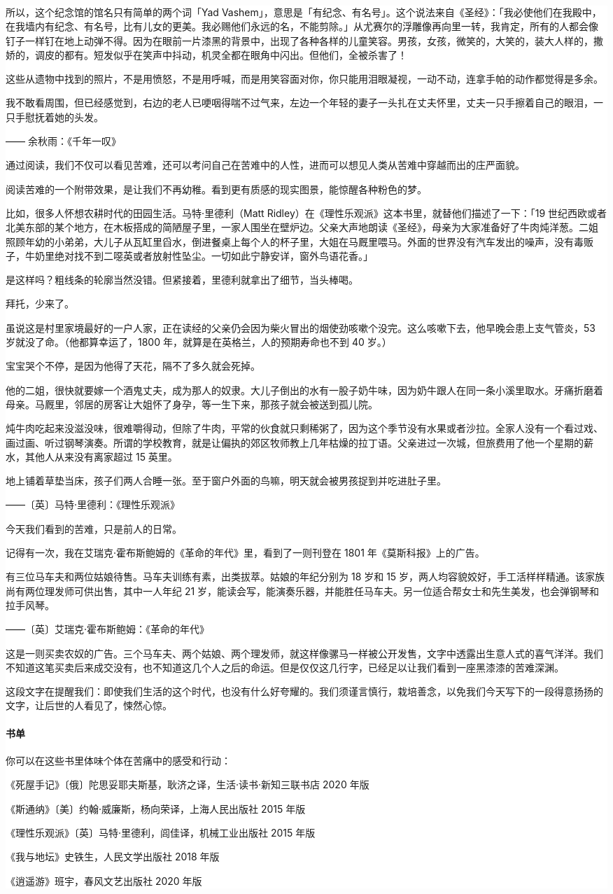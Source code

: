 所以，这个纪念馆的馆名只有简单的两个词「Yad Vashem」，意思是「有纪念、有名号」。这个说法来自《圣经》：「我必使他们在我殿中，在我墙内有纪念、有名号，比有儿女的更美。我必赐他们永远的名，不能剪除。」从尤赛尔的浮雕像再向里一转，我肯定，所有的人都会像钉子一样钉在地上动弹不得。因为在眼前一片漆黑的背景中，出现了各种各样的儿童笑容。男孩，女孩，微笑的，大笑的，装大人样的，撒娇的，调皮的都有。短发似乎在笑声中抖动，机灵全都在眼角中闪出。但他们，全被杀害了！

这些从遗物中找到的照片，不是用愤怒，不是用呼喊，而是用笑容面对你，你只能用泪眼凝视，一动不动，连拿手帕的动作都觉得是多余。

我不敢看周围，但已经感觉到，右边的老人已哽咽得喘不过气来，左边一个年轻的妻子一头扎在丈夫怀里，丈夫一只手擦着自己的眼泪，一只手慰抚着她的头发。

—— 余秋雨：《千年一叹》

通过阅读，我们不仅可以看见苦难，还可以考问自己在苦难中的人性，进而可以想见人类从苦难中穿越而出的庄严面貌。

阅读苦难的一个附带效果，是让我们不再幼稚。看到更有质感的现实图景，能惊醒各种粉色的梦。

比如，很多人怀想农耕时代的田园生活。马特·里德利（Matt Ridley）在《理性乐观派》这本书里，就替他们描述了一下：「19 世纪西欧或者北美东部的某个地方，在木板搭成的简陋屋子里，一家人围坐在壁炉边。父亲大声地朗读《圣经》，母亲为大家准备好了牛肉炖洋葱。二姐照顾年幼的小弟弟，大儿子从瓦缸里舀水，倒进餐桌上每个人的杯子里，大姐在马厩里喂马。外面的世界没有汽车发出的噪声，没有毒贩子，牛奶里绝对找不到二噁英或者放射性坠尘。一切如此宁静安详，窗外鸟语花香。」

是这样吗？粗线条的轮廓当然没错。但紧接着，里德利就拿出了细节，当头棒喝。

拜托，少来了。

虽说这是村里家境最好的一户人家，正在读经的父亲仍会因为柴火冒出的烟使劲咳嗽个没完。这么咳嗽下去，他早晚会患上支气管炎，53 岁就没了命。（他都算幸运了，1800 年，就算是在英格兰，人的预期寿命也不到 40 岁。）

宝宝哭个不停，是因为他得了天花，隔不了多久就会死掉。

他的二姐，很快就要嫁一个酒鬼丈夫，成为那人的奴隶。大儿子倒出的水有一股子奶牛味，因为奶牛跟人在同一条小溪里取水。牙痛折磨着母亲。马厩里，邻居的房客让大姐怀了身孕，等一生下来，那孩子就会被送到孤儿院。

炖牛肉吃起来没滋没味，很难嚼得动，但除了牛肉，平常的伙食就只剩稀粥了，因为这个季节没有水果或者沙拉。全家人没有一个看过戏、画过画、听过钢琴演奏。所谓的学校教育，就是让偏执的郊区牧师教上几年枯燥的拉丁语。父亲进过一次城，但旅费用了他一个星期的薪水，其他人从来没有离家超过 15 英里。

地上铺着草垫当床，孩子们两人合睡一张。至于窗户外面的鸟嘛，明天就会被男孩捉到并吃进肚子里。

——〔英〕马特·里德利：《理性乐观派》

今天我们看到的苦难，只是前人的日常。

记得有一次，我在艾瑞克·霍布斯鲍姆的《革命的年代》里，看到了一则刊登在 1801 年《莫斯科报》上的广告。

有三位马车夫和两位姑娘待售。马车夫训练有素，出类拔萃。姑娘的年纪分别为 18 岁和 15 岁，两人均容貌姣好，手工活样样精通。该家族尚有两位理发师可供出售，其中一人年纪 21 岁，能读会写，能演奏乐器，并能胜任马车夫。另一位适合帮女士和先生美发，也会弹钢琴和拉手风琴。

——〔英〕艾瑞克·霍布斯鲍姆：《革命的年代》

这是一则买卖农奴的广告。三个马车夫、两个姑娘、两个理发师，就这样像骡马一样被公开发售，文字中透露出生意人式的喜气洋洋。我们不知道这笔买卖后来成交没有，也不知道这几个人之后的命运。但是仅仅这几行字，已经足以让我们看到一座黑漆漆的苦难深渊。

这段文字在提醒我们：即使我们生活的这个时代，也没有什么好夸耀的。我们须谨言慎行，栽培善念，以免我们今天写下的一段得意扬扬的文字，让后世的人看见了，悚然心惊。

#### 书单

你可以在这些书里体味个体在苦痛中的感受和行动：

《死屋手记》〔俄〕陀思妥耶夫斯基，耿济之译，生活·读书·新知三联书店 2020 年版

《斯通纳》〔美〕约翰·威廉斯，杨向荣译，上海人民出版社 2015 年版

《理性乐观派》〔英〕马特·里德利，闾佳译，机械工业出版社 2015 年版

《我与地坛》史铁生，人民文学出版社 2018 年版

《逍遥游》班宇，春风文艺出版社 2020 年版
